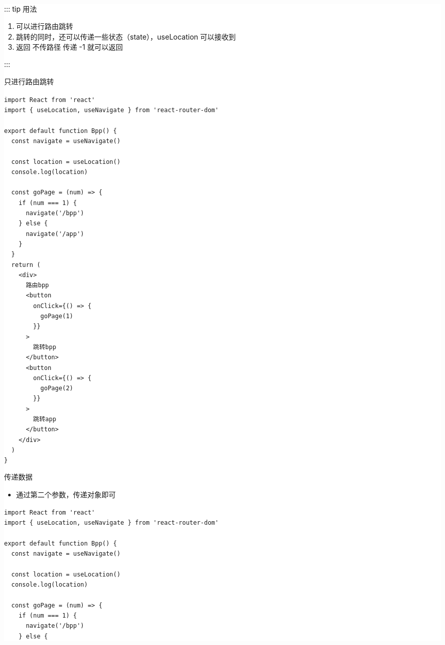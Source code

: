::: tip 用法

1. 可以进行路由跳转
2. 跳转的同时，还可以传递一些状态（state），useLocation 可以接收到
3. 返回 不传路径 传递 -1 就可以返回

:::

只进行路由跳转

```tsx
import React from 'react'
import { useLocation, useNavigate } from 'react-router-dom'

export default function Bpp() {
  const navigate = useNavigate()

  const location = useLocation()
  console.log(location)

  const goPage = (num) => {
    if (num === 1) {
      navigate('/bpp')
    } else {
      navigate('/app')
    }
  }
  return (
    <div>
      路由bpp
      <button
        onClick={() => {
          goPage(1)
        }}
      >
        跳转bpp
      </button>
      <button
        onClick={() => {
          goPage(2)
        }}
      >
        跳转app
      </button>
    </div>
  )
}
```

传递数据

- 通过第二个参数，传递对象即可

```tsx
import React from 'react'
import { useLocation, useNavigate } from 'react-router-dom'

export default function Bpp() {
  const navigate = useNavigate()

  const location = useLocation()
  console.log(location)

  const goPage = (num) => {
    if (num === 1) {
      navigate('/bpp')
    } else {
```